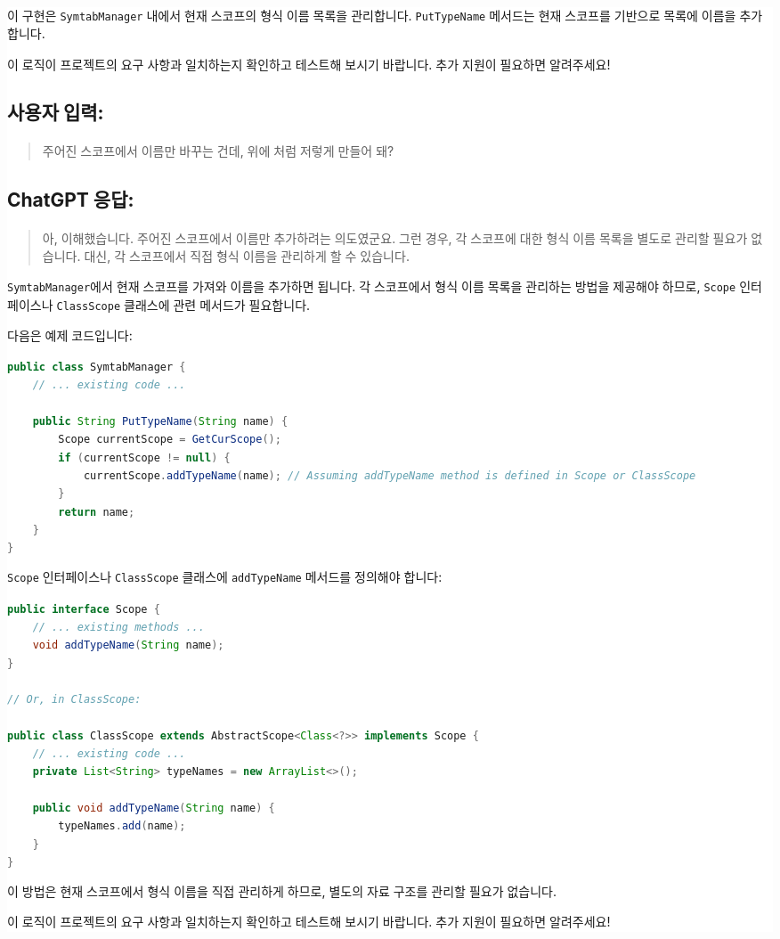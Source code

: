 이 구현은 `SymtabManager` 내에서 현재 스코프의 형식 이름 목록을 관리합니다. `PutTypeName` 메서드는 현재 스코프를 기반으로 목록에 이름을 추가합니다.

이 로직이 프로젝트의 요구 사항과 일치하는지 확인하고 테스트해 보시기 바랍니다. 추가 지원이 필요하면 알려주세요!

## 사용자 입력:
> 주어진 스코프에서 이름만 바꾸는 건데, 위에 처럼 저렇게 만들어 돼?

## ChatGPT 응답:
> 아, 이해했습니다. 주어진 스코프에서 이름만 추가하려는 의도였군요. 그런 경우, 각 스코프에 대한 형식 이름 목록을 별도로 관리할 필요가 없습니다. 대신, 각 스코프에서 직접 형식 이름을 관리하게 할 수 있습니다.

`SymtabManager`에서 현재 스코프를 가져와 이름을 추가하면 됩니다. 각 스코프에서 형식 이름 목록을 관리하는 방법을 제공해야 하므로, `Scope` 인터페이스나 `ClassScope` 클래스에 관련 메서드가 필요합니다.

다음은 예제 코드입니다:

```java
public class SymtabManager {
    // ... existing code ...

    public String PutTypeName(String name) {
        Scope currentScope = GetCurScope();
        if (currentScope != null) {
            currentScope.addTypeName(name); // Assuming addTypeName method is defined in Scope or ClassScope
        }
        return name;
    }
}
```

`Scope` 인터페이스나 `ClassScope` 클래스에 `addTypeName` 메서드를 정의해야 합니다:

```java
public interface Scope {
    // ... existing methods ...
    void addTypeName(String name);
}

// Or, in ClassScope:

public class ClassScope extends AbstractScope<Class<?>> implements Scope {
    // ... existing code ...
    private List<String> typeNames = new ArrayList<>();

    public void addTypeName(String name) {
        typeNames.add(name);
    }
}
```

이 방법은 현재 스코프에서 형식 이름을 직접 관리하게 하므로, 별도의 자료 구조를 관리할 필요가 없습니다.

이 로직이 프로젝트의 요구 사항과 일치하는지 확인하고 테스트해 보시기 바랍니다. 추가 지원이 필요하면 알려주세요!
